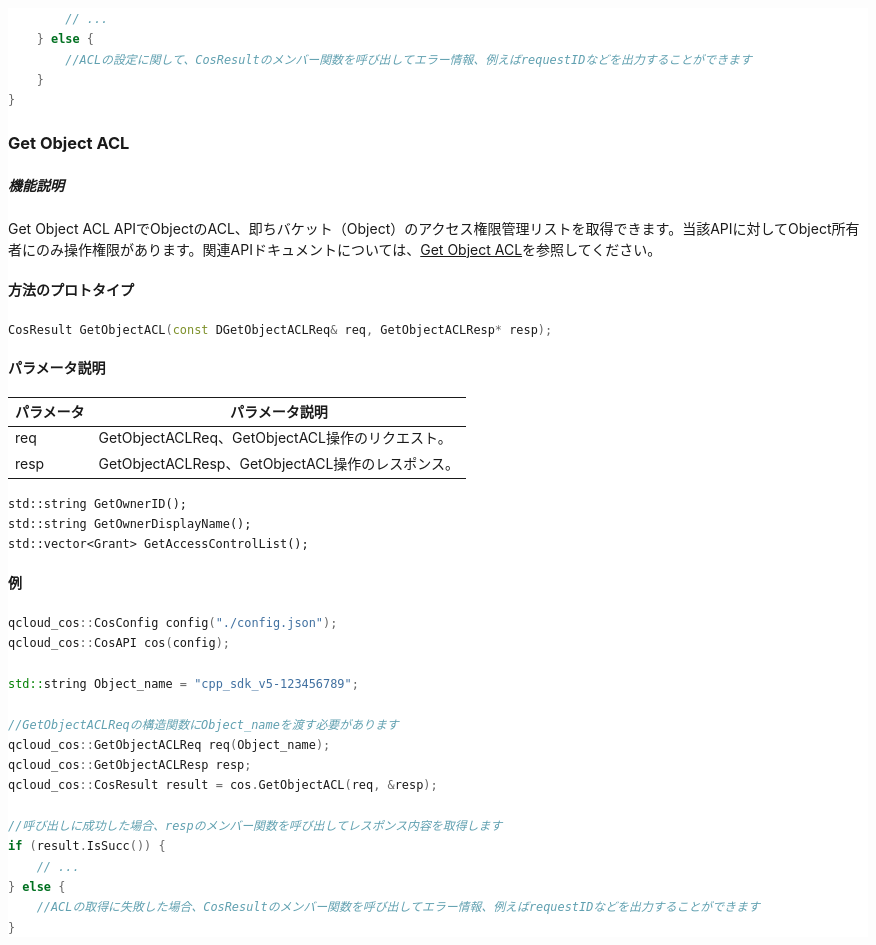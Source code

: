 ```cpp
        // ...
    } else {
        //ACLの設定に関して、CosResultのメンバー関数を呼び出してエラー情報、例えばrequestIDなどを出力することができます
    } 
}   
```

### Get Object ACL

##### 機能説明

Get Object ACL APIでObjectのACL、即ちバケット（Object）のアクセス権限管理リストを取得できます。当該APIに対してObject所有者にのみ操作権限があります。関連APIドキュメントについては、[Get Object ACL](/document/product/436/7744)を参照してください。

#### 方法のプロトタイプ

```cpp
CosResult GetObjectACL(const DGetObjectACLReq& req, GetObjectACLResp* resp);
```

#### パラメータ説明

| パラメータ | パラメータ説明                                    |
| ---- | ------------------------------------------- |
| req  | GetObjectACLReq、GetObjectACL操作のリクエスト。  |
| resp | GetObjectACLResp、GetObjectACL操作のレスポンス。 |

```
std::string GetOwnerID();
std::string GetOwnerDisplayName();
std::vector<Grant> GetAccessControlList();

```

#### 例

```cpp
qcloud_cos::CosConfig config("./config.json");
qcloud_cos::CosAPI cos(config);

std::string Object_name = "cpp_sdk_v5-123456789";

//GetObjectACLReqの構造関数にObject_nameを渡す必要があります
qcloud_cos::GetObjectACLReq req(Object_name);
qcloud_cos::GetObjectACLResp resp;
qcloud_cos::CosResult result = cos.GetObjectACL(req, &resp);

//呼び出しに成功した場合、respのメンバー関数を呼び出してレスポンス内容を取得します
if (result.IsSucc()) {
    // ...
} else {
    //ACLの取得に失敗した場合、CosResultのメンバー関数を呼び出してエラー情報、例えばrequestIDなどを出力することができます
} 
```
